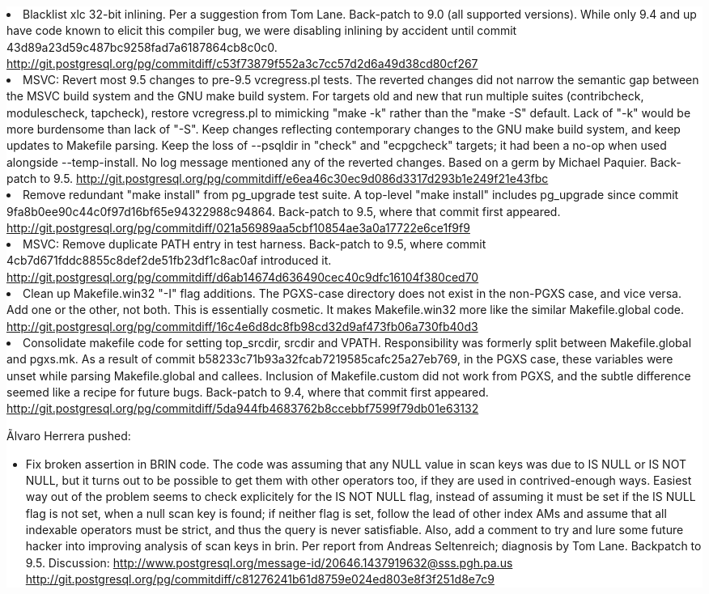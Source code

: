 <li>Blacklist xlc 32-bit inlining. Per a suggestion from Tom Lane. Back-patch to 9.0 (all supported versions). While only 9.4 and up have code known to elicit this compiler bug, we were disabling inlining by accident until commit 43d89a23d59c487bc9258fad7a6187864cb8c0c0. <a target="_blank" href="http://git.postgresql.org/pg/commitdiff/c53f73879f552a3c7cc57d2d6a49d38cd80cf267">http://git.postgresql.org/pg/commitdiff/c53f73879f552a3c7cc57d2d6a49d38cd80cf267</a></li>

<li>MSVC: Revert most 9.5 changes to pre-9.5 vcregress.pl tests. The reverted changes did not narrow the semantic gap between the MSVC build system and the GNU make build system. For targets old and new that run multiple suites (contribcheck, modulescheck, tapcheck), restore vcregress.pl to mimicking "make -k" rather than the "make -S" default. Lack of "-k" would be more burdensome than lack of "-S". Keep changes reflecting contemporary changes to the GNU make build system, and keep updates to Makefile parsing. Keep the loss of --psqldir in "check" and "ecpgcheck" targets; it had been a no-op when used alongside --temp-install. No log message mentioned any of the reverted changes. Based on a germ by Michael Paquier. Back-patch to 9.5. <a target="_blank" href="http://git.postgresql.org/pg/commitdiff/e6ea46c30ec9d086d3317d293b1e249f21e43fbc">http://git.postgresql.org/pg/commitdiff/e6ea46c30ec9d086d3317d293b1e249f21e43fbc</a></li>

<li>Remove redundant "make install" from pg_upgrade test suite. A top-level "make install" includes pg_upgrade since commit 9fa8b0ee90c44c0f97d16bf65e94322988c94864. Back-patch to 9.5, where that commit first appeared. <a target="_blank" href="http://git.postgresql.org/pg/commitdiff/021a56989aa5cbf10854ae3a0a17722e6ce1f9f9">http://git.postgresql.org/pg/commitdiff/021a56989aa5cbf10854ae3a0a17722e6ce1f9f9</a></li>

<li>MSVC: Remove duplicate PATH entry in test harness. Back-patch to 9.5, where commit 4cb7d671fddc8855c8def2de51fb23df1c8ac0af introduced it. <a target="_blank" href="http://git.postgresql.org/pg/commitdiff/d6ab14674d636490cec40c9dfc16104f380ced70">http://git.postgresql.org/pg/commitdiff/d6ab14674d636490cec40c9dfc16104f380ced70</a></li>

<li>Clean up Makefile.win32 "-I" flag additions. The PGXS-case directory does not exist in the non-PGXS case, and vice versa. Add one or the other, not both. This is essentially cosmetic. It makes Makefile.win32 more like the similar Makefile.global code. <a target="_blank" href="http://git.postgresql.org/pg/commitdiff/16c4e6d8dc8fb98cd32d9af473fb06a730fb40d3">http://git.postgresql.org/pg/commitdiff/16c4e6d8dc8fb98cd32d9af473fb06a730fb40d3</a></li>

<li>Consolidate makefile code for setting top_srcdir, srcdir and VPATH. Responsibility was formerly split between Makefile.global and pgxs.mk. As a result of commit b58233c71b93a32fcab7219585cafc25a27eb769, in the PGXS case, these variables were unset while parsing Makefile.global and callees. Inclusion of Makefile.custom did not work from PGXS, and the subtle difference seemed like a recipe for future bugs. Back-patch to 9.4, where that commit first appeared. <a target="_blank" href="http://git.postgresql.org/pg/commitdiff/5da944fb4683762b8ccebbf7599f79db01e63132">http://git.postgresql.org/pg/commitdiff/5da944fb4683762b8ccebbf7599f79db01e63132</a></li>

</ul>

<p>&Atilde;lvaro Herrera pushed:</p>

<ul>

<li>Fix broken assertion in BRIN code. The code was assuming that any NULL value in scan keys was due to IS NULL or IS NOT NULL, but it turns out to be possible to get them with other operators too, if they are used in contrived-enough ways. Easiest way out of the problem seems to check explicitely for the IS NOT NULL flag, instead of assuming it must be set if the IS NULL flag is not set, when a null scan key is found; if neither flag is set, follow the lead of other index AMs and assume that all indexable operators must be strict, and thus the query is never satisfiable. Also, add a comment to try and lure some future hacker into improving analysis of scan keys in brin. Per report from Andreas Seltenreich; diagnosis by Tom Lane. Backpatch to 9.5. Discussion: <a target="_blank" href="http://www.postgresql.org/message-id/20646.1437919632@sss.pgh.pa.us">http://www.postgresql.org/message-id/20646.1437919632@sss.pgh.pa.us</a> <a target="_blank" href="http://git.postgresql.org/pg/commitdiff/c81276241b61d8759e024ed803e8f3f251d8e7c9">http://git.postgresql.org/pg/commitdiff/c81276241b61d8759e024ed803e8f3f251d8e7c9</a></li>
